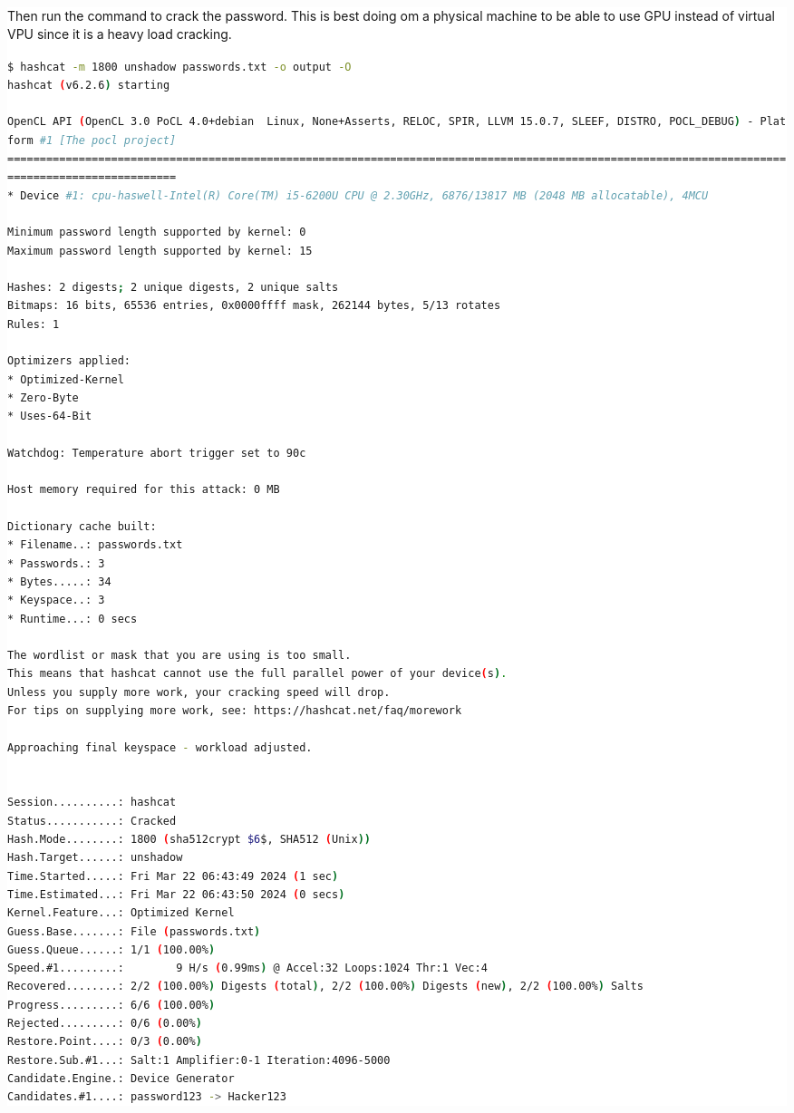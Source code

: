 ``` bash

```
Then run the command to crack the password. This is best doing om a physical machine to be able to use GPU instead of virtual VPU since it is a heavy load cracking.

``` bash
$ hashcat -m 1800 unshadow passwords.txt -o output -O
hashcat (v6.2.6) starting

OpenCL API (OpenCL 3.0 PoCL 4.0+debian  Linux, None+Asserts, RELOC, SPIR, LLVM 15.0.7, SLEEF, DISTRO, POCL_DEBUG) - Platform #1 [The pocl project]
==================================================================================================================================================
* Device #1: cpu-haswell-Intel(R) Core(TM) i5-6200U CPU @ 2.30GHz, 6876/13817 MB (2048 MB allocatable), 4MCU

Minimum password length supported by kernel: 0
Maximum password length supported by kernel: 15

Hashes: 2 digests; 2 unique digests, 2 unique salts
Bitmaps: 16 bits, 65536 entries, 0x0000ffff mask, 262144 bytes, 5/13 rotates
Rules: 1

Optimizers applied:
* Optimized-Kernel
* Zero-Byte
* Uses-64-Bit

Watchdog: Temperature abort trigger set to 90c

Host memory required for this attack: 0 MB

Dictionary cache built:
* Filename..: passwords.txt
* Passwords.: 3
* Bytes.....: 34
* Keyspace..: 3
* Runtime...: 0 secs

The wordlist or mask that you are using is too small.
This means that hashcat cannot use the full parallel power of your device(s).
Unless you supply more work, your cracking speed will drop.
For tips on supplying more work, see: https://hashcat.net/faq/morework

Approaching final keyspace - workload adjusted.           

                                                          
Session..........: hashcat
Status...........: Cracked
Hash.Mode........: 1800 (sha512crypt $6$, SHA512 (Unix))
Hash.Target......: unshadow
Time.Started.....: Fri Mar 22 06:43:49 2024 (1 sec)
Time.Estimated...: Fri Mar 22 06:43:50 2024 (0 secs)
Kernel.Feature...: Optimized Kernel
Guess.Base.......: File (passwords.txt)
Guess.Queue......: 1/1 (100.00%)
Speed.#1.........:        9 H/s (0.99ms) @ Accel:32 Loops:1024 Thr:1 Vec:4
Recovered........: 2/2 (100.00%) Digests (total), 2/2 (100.00%) Digests (new), 2/2 (100.00%) Salts
Progress.........: 6/6 (100.00%)
Rejected.........: 0/6 (0.00%)
Restore.Point....: 0/3 (0.00%)
Restore.Sub.#1...: Salt:1 Amplifier:0-1 Iteration:4096-5000
Candidate.Engine.: Device Generator
Candidates.#1....: password123 -> Hacker123
```
